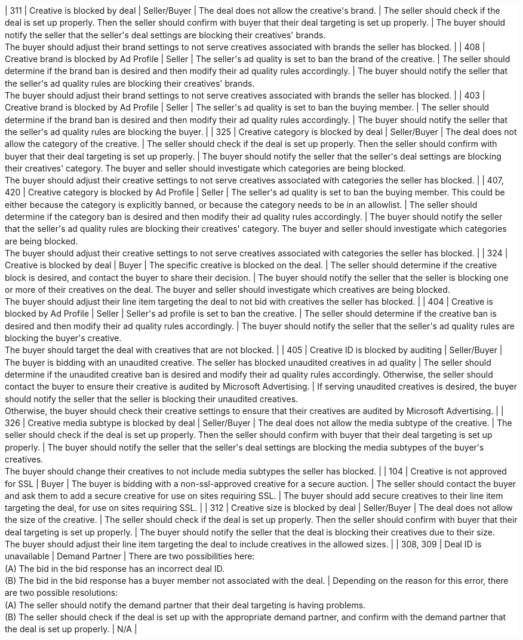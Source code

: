 | 311 | Creative is blocked by deal | Seller/Buyer | The deal does not allow the creative's brand. | The seller should check if the deal is set up properly. Then the seller should confirm with buyer that their deal targeting is set up properly. | The buyer should notify the seller that the seller's deal settings are blocking their creatives' brands.<br>The buyer should adjust their brand settings to not serve creatives associated with brands the seller has blocked. |
| 408 | Creative brand is blocked by Ad Profile | Seller | The seller's ad quality is set to ban the brand of the creative. | The seller should determine if the brand ban is desired and then modify their ad quality rules accordingly. | The buyer should notify the seller that the seller's ad quality rules are blocking their creatives' brands.<br>The buyer should adjust their brand settings to not serve creatives associated with brands the seller has blocked. |
| 403 | Creative brand is blocked by Ad Profile | Seller | The seller's ad quality is set to ban the buying member. | The seller should determine if the brand ban is desired and then modify their ad quality rules accordingly. | The buyer should notify the seller that the seller's ad quality rules are blocking the buyer. |
| 325 | Creative category is blocked by deal | Seller/Buyer | The deal does not allow the category of the creative. | The seller should check if the deal is set up properly. Then the seller should confirm with buyer that their deal targeting is set up properly. | The buyer should notify the seller that the seller's deal settings are blocking their creatives' category. The buyer and seller should investigate which categories are being blocked.<br>The buyer should adjust their creative settings to not serve creatives associated with categories the seller has blocked. |
| 407, 420 | Creative category is blocked by Ad Profile | Seller | The seller's ad quality is set to ban the buying member. This could be either because the category is explicitly banned, or because the category needs to be in an allowlist. | The seller should determine if the category ban is desired and then modify their ad quality rules accordingly. | The buyer should notify the seller that the seller's ad quality rules are blocking their creatives' category. The buyer and seller should investigate which categories are being blocked.<br>The buyer should adjust their creative settings to not serve creatives associated with categories the seller has blocked. |
| 324 | Creative is blocked by deal | Buyer | The specific creative is blocked on the deal. | The seller should determine if the creative block is desired, and contact the buyer to share their decision. | The buyer should notify the seller that the seller is blocking one or more of their creatives on the deal. The buyer and seller should investigate which creatives are being blocked.<br>The buyer should adjust their line item targeting the deal to not bid with creatives the seller has blocked. |
| 404 | Creative is blocked by Ad Profile | Seller | Seller's ad profile is set to ban the creative. | The seller should determine if the creative ban is desired and then modify their ad quality rules accordingly. | The buyer should notify the seller that the seller's ad quality rules are blocking the buyer's creative.<br>The buyer should target the deal with creatives that are not blocked. |
| 405 | Creative ID is blocked by auditing | Seller/Buyer | The buyer is bidding with an unaudited creative. The seller has blocked unaudited creatives in ad quality | The seller should determine if the unaudited creative ban is desired and modify their ad quality rules accordingly. Otherwise, the seller should contact the buyer to ensure their creative is audited by Microsoft Advertising. | If serving unaudited creatives is desired, the buyer should notify the seller that the seller is blocking their unaudited creatives.<br>Otherwise, the buyer should check their creative settings to ensure that their creatives are audited by Microsoft Advertising. |
| 326 | Creative media subtype is blocked by deal | Seller/Buyer | The deal does not allow the media subtype of the creative. | The seller should check if the deal is set up properly. Then the seller should confirm with buyer that their deal targeting is set up properly. | The buyer should notify the seller that the seller's deal settings are blocking the media subtypes of the buyer's creatives.<br>The buyer should change their creatives to not include media subtypes the seller has blocked. |
| 104 | Creative is not approved for SSL | Buyer | The buyer is bidding with a non-ssl-approved creative for a secure auction. | The seller should contact the buyer and ask them to add a secure creative for use on sites requiring SSL. | The buyer should add secure creatives to their line item targeting the deal, for use on sites requiring SSL. |
| 312 | Creative size is blocked by deal | Seller/Buyer | The deal does not allow the size of the creative. | The seller should check if the deal is set up properly. Then the seller should confirm with buyer that their deal targeting is set up properly. | The buyer should notify the seller that the deal is blocking their creatives due to their size.<br>The buyer should adjust their line item targeting the deal to include creatives in the allowed sizes. |
| 308, 309 | Deal ID is unavailable | Demand Partner | There are two possibilities here:<br>(A) The bid in the bid response has an incorrect deal ID.<br>(B) The bid in the bid response has a buyer member not associated with the deal. | Depending on the reason for this error, there are two possible resolutions:<br>(A) The seller should notify the demand partner that their deal targeting is having problems.<br>(B) The seller should check if the deal is set up with the appropriate demand partner, and confirm with the demand partner that the deal is set up properly. | N/A |